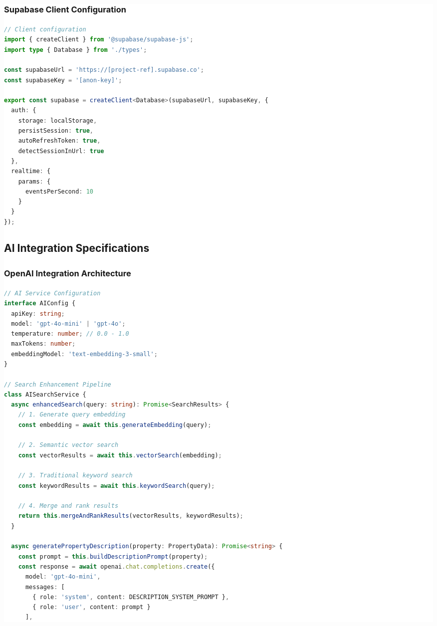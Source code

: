 ### Supabase Client Configuration

```typescript
// Client configuration
import { createClient } from '@supabase/supabase-js';
import type { Database } from './types';

const supabaseUrl = 'https://[project-ref].supabase.co';
const supabaseKey = '[anon-key]';

export const supabase = createClient<Database>(supabaseUrl, supabaseKey, {
  auth: {
    storage: localStorage,
    persistSession: true,
    autoRefreshToken: true,
    detectSessionInUrl: true
  },
  realtime: {
    params: {
      eventsPerSecond: 10
    }
  }
});
```

## AI Integration Specifications

### OpenAI Integration Architecture

```typescript
// AI Service Configuration
interface AIConfig {
  apiKey: string;
  model: 'gpt-4o-mini' | 'gpt-4o';
  temperature: number; // 0.0 - 1.0
  maxTokens: number;
  embeddingModel: 'text-embedding-3-small';
}

// Search Enhancement Pipeline
class AISearchService {
  async enhancedSearch(query: string): Promise<SearchResults> {
    // 1. Generate query embedding
    const embedding = await this.generateEmbedding(query);
    
    // 2. Semantic vector search
    const vectorResults = await this.vectorSearch(embedding);
    
    // 3. Traditional keyword search
    const keywordResults = await this.keywordSearch(query);
    
    // 4. Merge and rank results
    return this.mergeAndRankResults(vectorResults, keywordResults);
  }
  
  async generatePropertyDescription(property: PropertyData): Promise<string> {
    const prompt = this.buildDescriptionPrompt(property);
    const response = await openai.chat.completions.create({
      model: 'gpt-4o-mini',
      messages: [
        { role: 'system', content: DESCRIPTION_SYSTEM_PROMPT },
        { role: 'user', content: prompt }
      ],
```